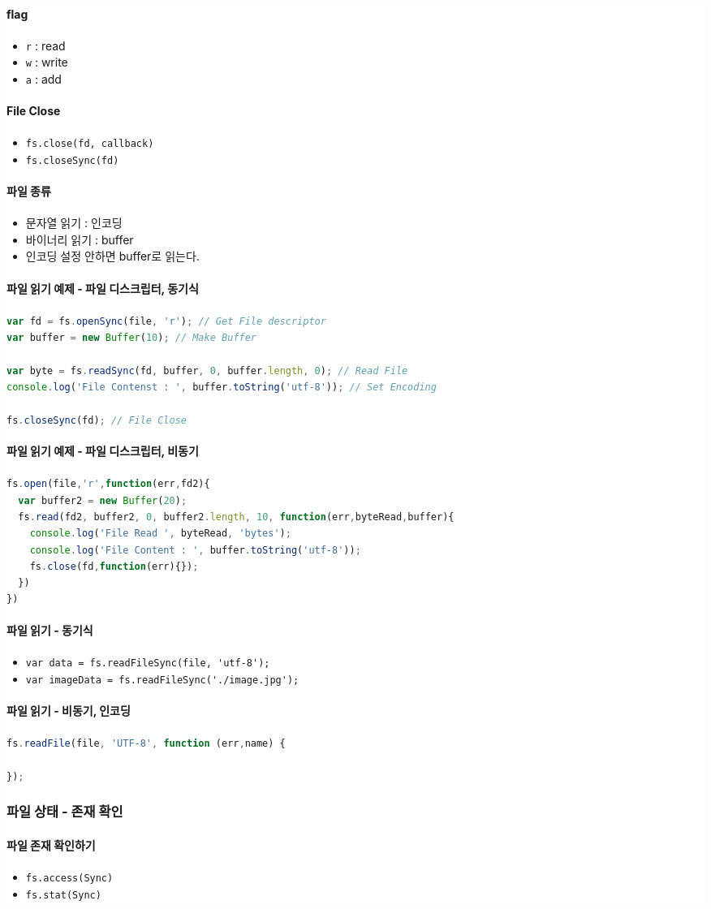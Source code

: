 #### flag
- `r` : read
- `w` : write
- `a` : add

#### File Close
- `fs.close(fd, callback)`
- `fs.closeSync(fd)`

#### 파일 종류
- 문자열 읽기 : 인코딩
- 바이너리 읽기 : buffer
- 인코딩 설정 안하면 buffer로 읽는다.

#### 파일 읽기 예제 - 파일 디스크립터, 동기식

``` javascript
var fd = fs.openSync(file, 'r'); // Get File descriptor
var buffer = new Buffer(10); // Make Buffer

var byte = fs.readSync(fd, buffer, 0, buffer.length, 0); // Read File
console.log('File Contenst : ', buffer.toString('utf-8')); // Set Encoding

fs.closeSync(fd); // File Close
```

#### 파일 읽기 예제 - 파일 디스크립터, 비동기

``` javascript
fs.open(file,'r',function(err,fd2){
  var buffer2 = new Buffer(20);
  fs.read(fd2, buffer2, 0, buffer2.length, 10, function(err,byteRead,buffer){
    console.log('File Read ', byteRead, 'bytes');
    console.log('File Content : ', buffer.toString('utf-8'));
    fs.close(fd,function(err){});
  })
})
```

#### 파일 읽기 - 동기식
- `var data = fs.readFileSync(file, 'utf-8');`
- `var imageData = fs.readFileSync('./image.jpg');`

#### 파일 읽기 - 비동기, 인코딩
``` javascript
fs.readFile(file, 'UTF-8', function (err,name) {

});
```

### 파일 상태 - 존재 확인
#### 파일 존재 확인하기
- `fs.access(Sync)`
- `fs.stat(Sync)`
